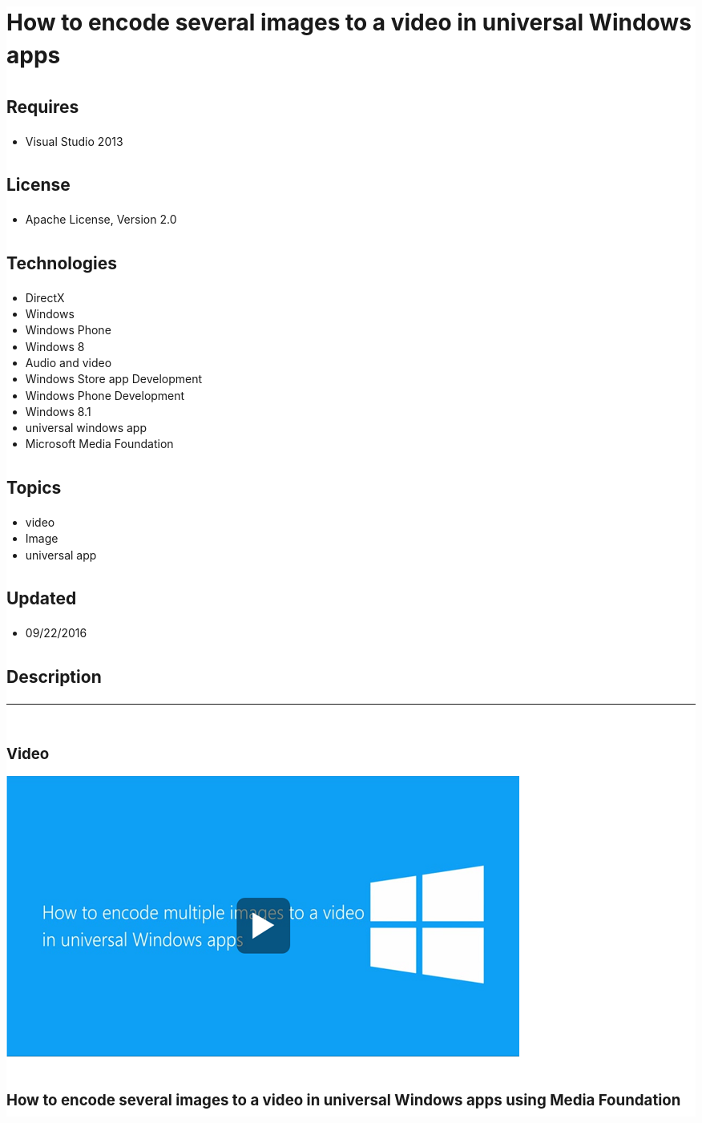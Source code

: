 # How to encode several images to a video in universal Windows apps
## Requires
- Visual Studio 2013
## License
- Apache License, Version 2.0
## Technologies
- DirectX
- Windows
- Windows Phone
- Windows 8
- Audio and video
- Windows Store app Development
- Windows Phone Development
- Windows 8.1
- universal windows app
- Microsoft Media Foundation
## Topics
- video
- Image
- universal app
## Updated
- 09/22/2016
## Description

<hr>
<div><a href="http://blogs.msdn.com/b/onecode" style="margin-top:3px"></a><a href="http://blogs.msdn.com/b/onecode"><img src=":-onecodesampletopbanner1" alt=""></a><strong></strong><em></em></div>
<p><span style="font-weight:bold; font-size:14pt"><span style="font-weight:bold; font-size:14pt">Video</span></span></p>
<p><a href="https://channel9.msdn.com/Blogs/OneCode/How-to-encode-several-images-to-a-video-in-universal-Windows-apps" target="_blank"><img id="147315" src="147315-how%20to%20encode%20several%20images%20to%20a%20video%20in%20universal%20windows%20apps.png" alt="" width="640" height="350"></a></p>
<p style="margin-left:0pt; margin-right:0pt; margin-top:24pt; margin-bottom:0pt; font-size:10.0pt; line-height:27.6pt; direction:ltr; unicode-bidi:normal">
<span style="font-weight:bold; font-size:14pt"><span style="font-weight:bold; font-size:14pt">How to encode several images to a video in universal Windows apps using Media Foundation</span></span></p>
<p style="margin-left:0pt; margin-right:0pt; margin-top:10pt; margin-bottom:0pt; font-size:10.0pt; line-height:27.6pt; direction:ltr; unicode-bidi:normal">